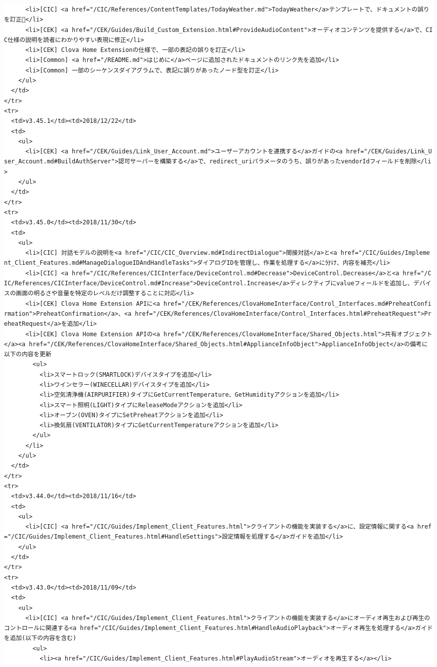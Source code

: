          <li>[CIC] <a href="/CIC/References/ContentTemplates/TodayWeather.md">TodayWeather</a>テンプレートで、ドキュメントの誤りを訂正</li>
          <li>[CEK] <a href="/CEK/Guides/Build_Custom_Extension.html#ProvideAudioContent">オーディオコンテンツを提供する</a>で、CIC仕様の説明を読者にわかりやすい表現に修正</li>
          <li>[CEK] Clova Home Extensionの仕様で、一部の表記の誤りを訂正</li>
          <li>[Common] <a href="/README.md">はじめに</a>ページに追加されたドキュメントのリンク先を追加</li>
          <li>[Common] 一部のシーケンスダイアグラムで、表記に誤りがあったノード型を訂正</li>
        </ul>
      </td>
    </tr>
    <tr>
      <td>v3.45.1</td><td>2018/12/22</td>
      <td>
        <ul>
          <li>[CEK] <a href="/CEK/Guides/Link_User_Account.md">ユーザーアカウントを連携する</a>ガイドの<a href="/CEK/Guides/Link_User_Account.md#BuildAuthServer">認可サーバーを構築する</a>で、redirect_uriパラメータのうち、誤りがあったvendorIdフィールドを削除</li>
        </ul>
      </td>
    </tr>
    <tr>
      <td>v3.45.0</td><td>2018/11/30</td>
      <td>
        <ul>
          <li>[CIC] 対話モデルの説明を<a href="/CIC/CIC_Overview.md#IndirectDialogue">間接対話</a>と<a href="/CIC/Guides/Implement_Client_Features.md#ManageDialogueIDAndHandleTasks">ダイアログIDを管理し、作業を処理する</a>に分け、内容を補充</li>
          <li>[CIC] <a href="/CIC/References/CICInterface/DeviceControl.md#Decrease">DeviceControl.Decrease</a>と<a href="/CIC/References/CICInterface/DeviceControl.md#Increase">DeviceControl.Increase</a>ディレクティブにvalueフィールドを追加し、デバイスの画面の明るさや音量を特定のレベルだけ調整することに対応</li>
          <li>[CEK] Clova Home Extension APIに<a href="/CEK/References/ClovaHomeInterface/Control_Interfaces.md#PreheatConfirmation">PreheatConfirmation</a>、<a href="/CEK/References/ClovaHomeInterface/Control_Interfaces.html#PreheatRequest">PreheatRequest</a>を追加</li>
          <li>[CEK] Clova Home Extension APIの<a href="/CEK/References/ClovaHomeInterface/Shared_Objects.html">共有オブジェクト</a><a href="/CEK/References/ClovaHomeInterface/Shared_Objects.html#ApplianceInfoObject">ApplianceInfoObject</a>の備考に以下の内容を更新
            <ul>
              <li>スマートロック(SMARTLOCK)デバイスタイプを追加</li>
              <li>ワインセラー(WINECELLAR)デバイスタイプを追加</li>
              <li>空気清浄機(AIRPURIFIER)タイプにGetCurrentTemperature、GetHumidityアクションを追加</li>
              <li>スマート照明(LIGHT)タイプにReleaseModeアクションを追加</li>
              <li>オーブン(OVEN)タイプにSetPreheatアクションを追加</li>
              <li>換気扇(VENTILATOR)タイプにGetCurrentTemperatureアクションを追加</li>
            </ul>
          </li>
        </ul>
      </td>
    </tr>
    <tr>
      <td>v3.44.0</td><td>2018/11/16</td>
      <td>
        <ul>
          <li>[CIC] <a href="/CIC/Guides/Implement_Client_Features.html">クライアントの機能を実装する</a>に、設定情報に関する<a href="/CIC/Guides/Implement_Client_Features.html#HandleSettings">設定情報を処理する</a>ガイドを追加</li>
        </ul>
      </td>
    </tr>
    <tr>
      <td>v3.43.0</td><td>2018/11/09</td>
      <td>
        <ul>
          <li>[CIC] <a href="/CIC/Guides/Implement_Client_Features.html">クライアントの機能を実装する</a>にオーディオ再生および再生のコントロールに関連する<a href="/CIC/Guides/Implement_Client_Features.html#HandleAudioPlayback">オーディオ再生を処理する</a>ガイドを追加(以下の内容を含む)
            <ul>
              <li><a href="/CIC/Guides/Implement_Client_Features.html#PlayAudioStream">オーディオを再生する</a></li>